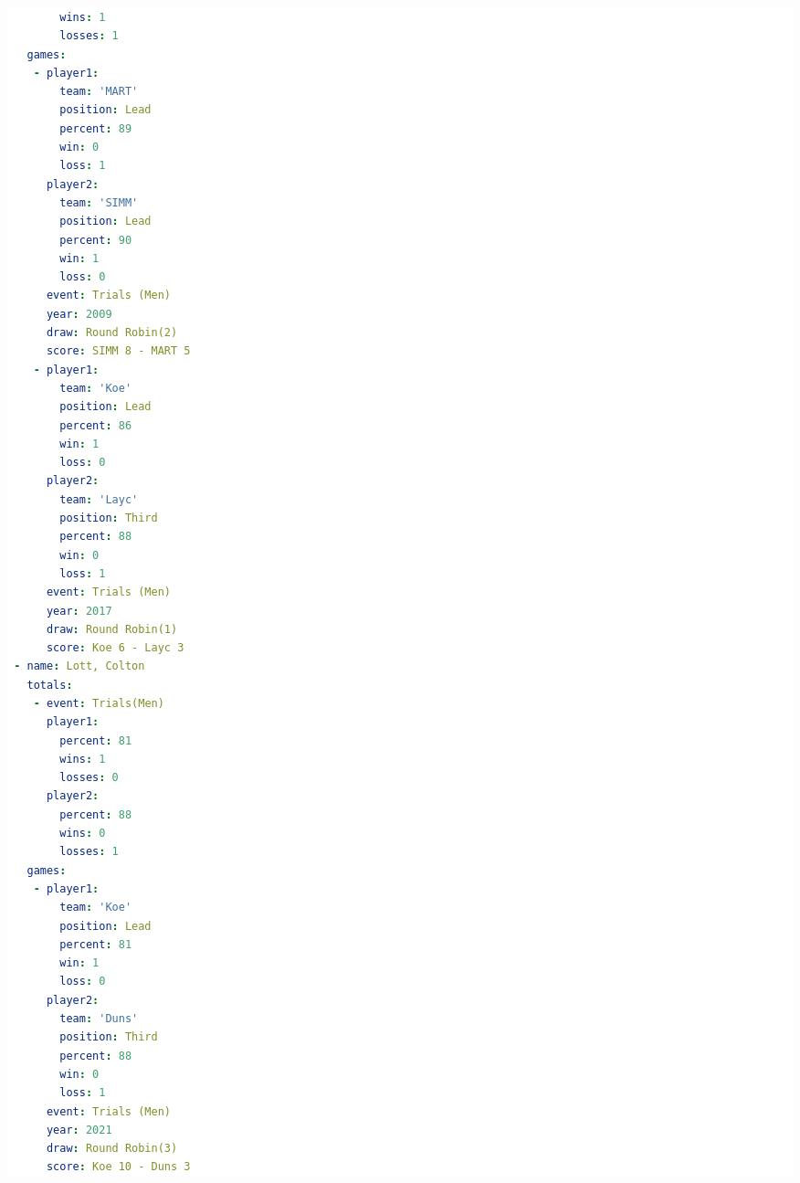 ```yaml
        wins: 1
        losses: 1
   games:
    - player1:
        team: 'MART'
        position: Lead
        percent: 89
        win: 0
        loss: 1
      player2:
        team: 'SIMM'
        position: Lead
        percent: 90
        win: 1
        loss: 0
      event: Trials (Men)
      year: 2009
      draw: Round Robin(2)
      score: SIMM 8 - MART 5
    - player1:
        team: 'Koe'
        position: Lead
        percent: 86
        win: 1
        loss: 0
      player2:
        team: 'Layc'
        position: Third
        percent: 88
        win: 0
        loss: 1
      event: Trials (Men)
      year: 2017
      draw: Round Robin(1)
      score: Koe 6 - Layc 3
 - name: Lott, Colton
   totals:
    - event: Trials(Men)
      player1:
        percent: 81
        wins: 1
        losses: 0
      player2:
        percent: 88
        wins: 0
        losses: 1
   games:
    - player1:
        team: 'Koe'
        position: Lead
        percent: 81
        win: 1
        loss: 0
      player2:
        team: 'Duns'
        position: Third
        percent: 88
        win: 0
        loss: 1
      event: Trials (Men)
      year: 2021
      draw: Round Robin(3)
      score: Koe 10 - Duns 3
```